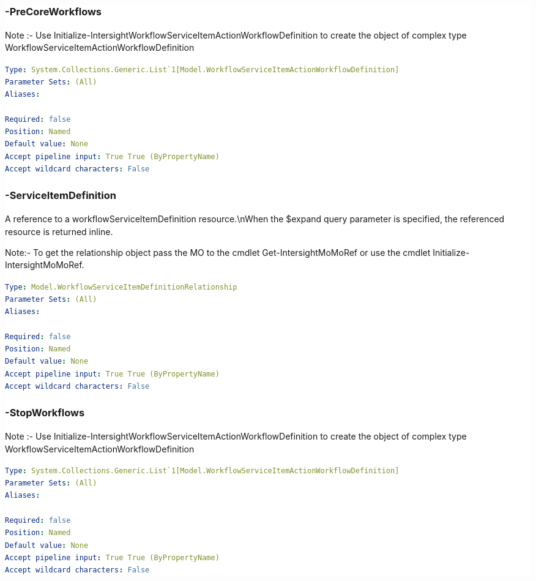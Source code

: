 ### -PreCoreWorkflows


Note :- Use Initialize-IntersightWorkflowServiceItemActionWorkflowDefinition to create the object of complex type WorkflowServiceItemActionWorkflowDefinition

```yaml
Type: System.Collections.Generic.List`1[Model.WorkflowServiceItemActionWorkflowDefinition]
Parameter Sets: (All)
Aliases:

Required: false
Position: Named
Default value: None
Accept pipeline input: True True (ByPropertyName)
Accept wildcard characters: False
```

### -ServiceItemDefinition
A reference to a workflowServiceItemDefinition resource.\nWhen the $expand query parameter is specified, the referenced resource is returned inline.

 Note:- To get the relationship object pass the MO to the cmdlet Get-IntersightMoMoRef 
or use the cmdlet Initialize-IntersightMoMoRef.

```yaml
Type: Model.WorkflowServiceItemDefinitionRelationship
Parameter Sets: (All)
Aliases:

Required: false
Position: Named
Default value: None
Accept pipeline input: True True (ByPropertyName)
Accept wildcard characters: False
```

### -StopWorkflows


Note :- Use Initialize-IntersightWorkflowServiceItemActionWorkflowDefinition to create the object of complex type WorkflowServiceItemActionWorkflowDefinition

```yaml
Type: System.Collections.Generic.List`1[Model.WorkflowServiceItemActionWorkflowDefinition]
Parameter Sets: (All)
Aliases:

Required: false
Position: Named
Default value: None
Accept pipeline input: True True (ByPropertyName)
Accept wildcard characters: False
```
